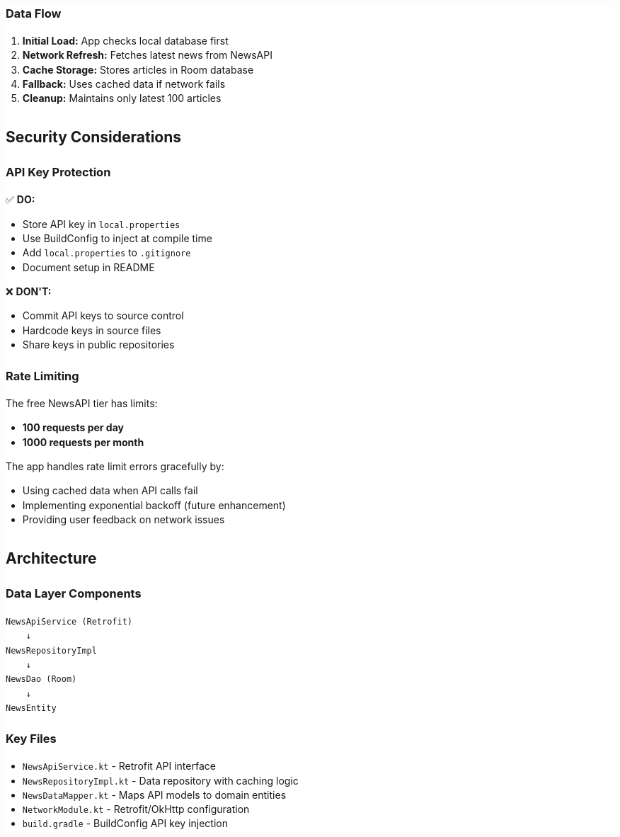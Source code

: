 ### Data Flow
1. **Initial Load:** App checks local database first
2. **Network Refresh:** Fetches latest news from NewsAPI
3. **Cache Storage:** Stores articles in Room database
4. **Fallback:** Uses cached data if network fails
5. **Cleanup:** Maintains only latest 100 articles

## Security Considerations

### API Key Protection
✅ **DO:**
- Store API key in `local.properties`
- Use BuildConfig to inject at compile time
- Add `local.properties` to `.gitignore`
- Document setup in README

❌ **DON'T:**
- Commit API keys to source control
- Hardcode keys in source files
- Share keys in public repositories

### Rate Limiting
The free NewsAPI tier has limits:
- **100 requests per day**
- **1000 requests per month**

The app handles rate limit errors gracefully by:
- Using cached data when API calls fail
- Implementing exponential backoff (future enhancement)
- Providing user feedback on network issues

## Architecture

### Data Layer Components
```
NewsApiService (Retrofit)
    ↓
NewsRepositoryImpl
    ↓
NewsDao (Room)
    ↓
NewsEntity
```

### Key Files
- `NewsApiService.kt` - Retrofit API interface
- `NewsRepositoryImpl.kt` - Data repository with caching logic
- `NewsDataMapper.kt` - Maps API models to domain entities
- `NetworkModule.kt` - Retrofit/OkHttp configuration
- `build.gradle` - BuildConfig API key injection
